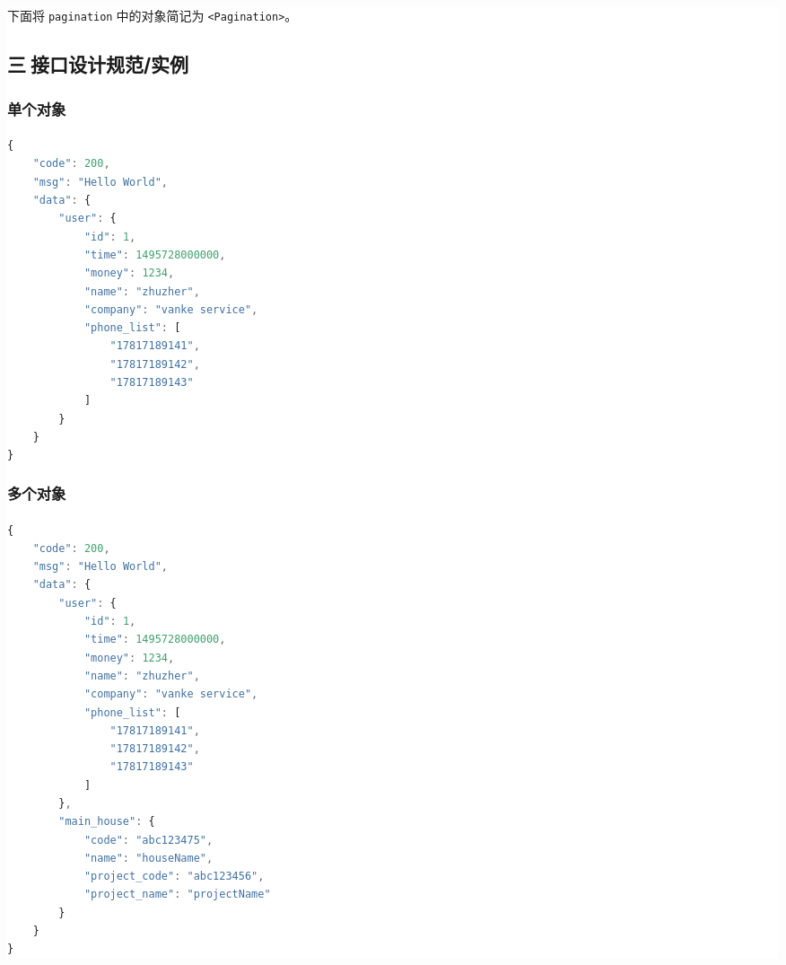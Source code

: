 下面将 `pagination` 中的对象简记为 `<Pagination>`。

## 三 接口设计规范/实例

### 单个对象

```js
{
    "code": 200,
    "msg": "Hello World",
    "data": {
        "user": {
            "id": 1,
            "time": 1495728000000,
            "money": 1234,
            "name": "zhuzher",
            "company": "vanke service",
            "phone_list": [
                "17817189141",
                "17817189142",
                "17817189143"
            ]
        }
    }
}

```

### 多个对象

```js
{
    "code": 200,
    "msg": "Hello World",
    "data": {
        "user": {
            "id": 1,
            "time": 1495728000000,
            "money": 1234,
            "name": "zhuzher",
            "company": "vanke service",
            "phone_list": [
                "17817189141",
                "17817189142",
                "17817189143"
            ]
        },
        "main_house": {
            "code": "abc123475",
            "name": "houseName",
            "project_code": "abc123456",
            "project_name": "projectName"
        }
    }
}

```
